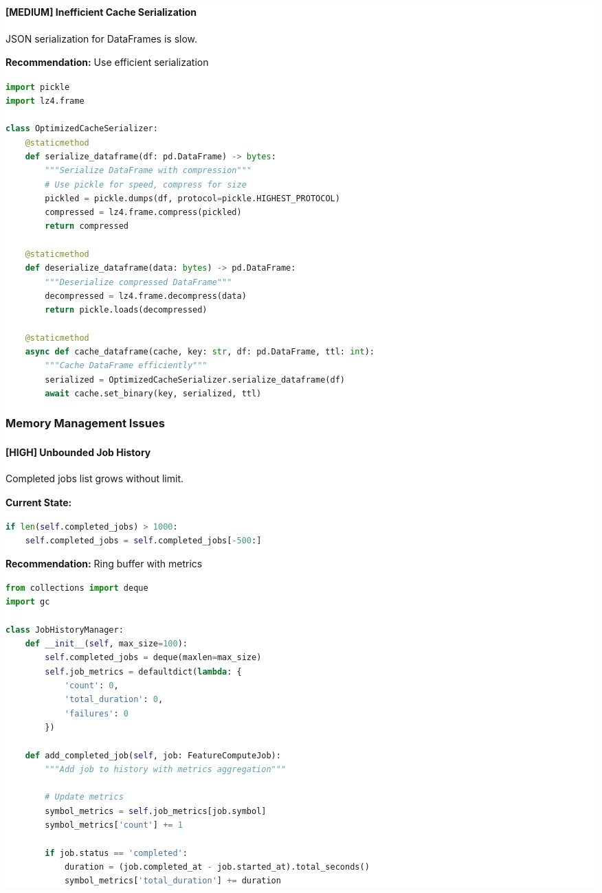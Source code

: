 #### **[MEDIUM] Inefficient Cache Serialization**
JSON serialization for DataFrames is slow.

**Recommendation:** Use efficient serialization
```python
import pickle
import lz4.frame

class OptimizedCacheSerializer:
    @staticmethod
    def serialize_dataframe(df: pd.DataFrame) -> bytes:
        """Serialize DataFrame with compression"""
        # Use pickle for speed, compress for size
        pickled = pickle.dumps(df, protocol=pickle.HIGHEST_PROTOCOL)
        compressed = lz4.frame.compress(pickled)
        return compressed
    
    @staticmethod
    def deserialize_dataframe(data: bytes) -> pd.DataFrame:
        """Deserialize compressed DataFrame"""
        decompressed = lz4.frame.decompress(data)
        return pickle.loads(decompressed)
    
    @staticmethod
    async def cache_dataframe(cache, key: str, df: pd.DataFrame, ttl: int):
        """Cache DataFrame efficiently"""
        serialized = OptimizedCacheSerializer.serialize_dataframe(df)
        await cache.set_binary(key, serialized, ttl)
```

### Memory Management Issues

#### **[HIGH] Unbounded Job History**
Completed jobs list grows without limit.

**Current State:**
```python
if len(self.completed_jobs) > 1000:
    self.completed_jobs = self.completed_jobs[-500:]
```

**Recommendation:** Ring buffer with metrics
```python
from collections import deque
import gc

class JobHistoryManager:
    def __init__(self, max_size=100):
        self.completed_jobs = deque(maxlen=max_size)
        self.job_metrics = defaultdict(lambda: {
            'count': 0,
            'total_duration': 0,
            'failures': 0
        })
        
    def add_completed_job(self, job: FeatureComputeJob):
        """Add job to history with metrics aggregation"""
        
        # Update metrics
        symbol_metrics = self.job_metrics[job.symbol]
        symbol_metrics['count'] += 1
        
        if job.status == 'completed':
            duration = (job.completed_at - job.started_at).total_seconds()
            symbol_metrics['total_duration'] += duration
```